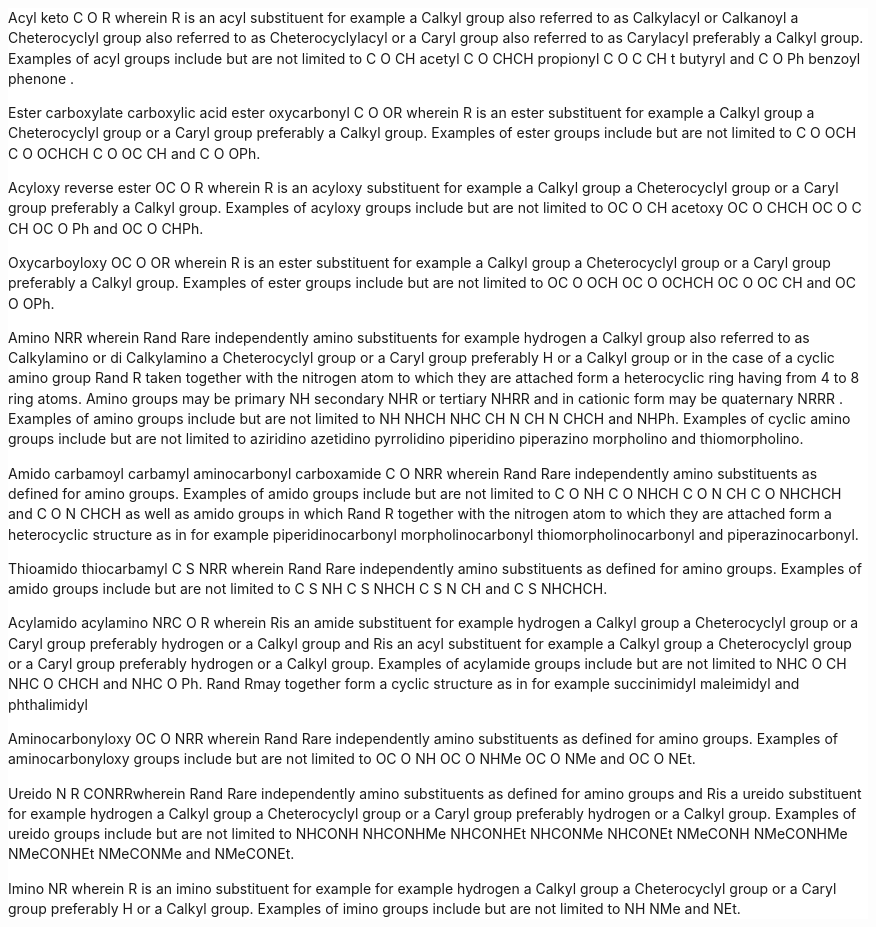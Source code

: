 Acyl keto C O R wherein R is an acyl substituent for example a Calkyl group also referred to as Calkylacyl or Calkanoyl a Cheterocyclyl group also referred to as Cheterocyclylacyl or a Caryl group also referred to as Carylacyl preferably a Calkyl group. Examples of acyl groups include but are not limited to C O CH acetyl C O CHCH propionyl C O C CH t butyryl and C O Ph benzoyl phenone .

Ester carboxylate carboxylic acid ester oxycarbonyl C O OR wherein R is an ester substituent for example a Calkyl group a Cheterocyclyl group or a Caryl group preferably a Calkyl group. Examples of ester groups include but are not limited to C O OCH C O OCHCH C O OC CH and C O OPh.

Acyloxy reverse ester OC O R wherein R is an acyloxy substituent for example a Calkyl group a Cheterocyclyl group or a Caryl group preferably a Calkyl group. Examples of acyloxy groups include but are not limited to OC O CH acetoxy OC O CHCH OC O C CH OC O Ph and OC O CHPh.

Oxycarboyloxy OC O OR wherein R is an ester substituent for example a Calkyl group a Cheterocyclyl group or a Caryl group preferably a Calkyl group. Examples of ester groups include but are not limited to OC O OCH OC O OCHCH OC O OC CH and OC O OPh.

Amino NRR wherein Rand Rare independently amino substituents for example hydrogen a Calkyl group also referred to as Calkylamino or di Calkylamino a Cheterocyclyl group or a Caryl group preferably H or a Calkyl group or in the case of a cyclic amino group Rand R taken together with the nitrogen atom to which they are attached form a heterocyclic ring having from 4 to 8 ring atoms. Amino groups may be primary NH secondary NHR or tertiary NHRR and in cationic form may be quaternary NRRR . Examples of amino groups include but are not limited to NH NHCH NHC CH N CH N CHCH and NHPh. Examples of cyclic amino groups include but are not limited to aziridino azetidino pyrrolidino piperidino piperazino morpholino and thiomorpholino.

Amido carbamoyl carbamyl aminocarbonyl carboxamide C O NRR wherein Rand Rare independently amino substituents as defined for amino groups. Examples of amido groups include but are not limited to C O NH C O NHCH C O N CH C O NHCHCH and C O N CHCH as well as amido groups in which Rand R together with the nitrogen atom to which they are attached form a heterocyclic structure as in for example piperidinocarbonyl morpholinocarbonyl thiomorpholinocarbonyl and piperazinocarbonyl.

Thioamido thiocarbamyl C S NRR wherein Rand Rare independently amino substituents as defined for amino groups. Examples of amido groups include but are not limited to C S NH C S NHCH C S N CH and C S NHCHCH.

Acylamido acylamino NRC O R wherein Ris an amide substituent for example hydrogen a Calkyl group a Cheterocyclyl group or a Caryl group preferably hydrogen or a Calkyl group and Ris an acyl substituent for example a Calkyl group a Cheterocyclyl group or a Caryl group preferably hydrogen or a Calkyl group. Examples of acylamide groups include but are not limited to NHC O CH NHC O CHCH and NHC O Ph. Rand Rmay together form a cyclic structure as in for example succinimidyl maleimidyl and phthalimidyl 

Aminocarbonyloxy OC O NRR wherein Rand Rare independently amino substituents as defined for amino groups. Examples of aminocarbonyloxy groups include but are not limited to OC O NH OC O NHMe OC O NMe and OC O NEt.

Ureido N R CONRRwherein Rand Rare independently amino substituents as defined for amino groups and Ris a ureido substituent for example hydrogen a Calkyl group a Cheterocyclyl group or a Caryl group preferably hydrogen or a Calkyl group. Examples of ureido groups include but are not limited to NHCONH NHCONHMe NHCONHEt NHCONMe NHCONEt NMeCONH NMeCONHMe NMeCONHEt NMeCONMe and NMeCONEt.

Imino NR wherein R is an imino substituent for example for example hydrogen a Calkyl group a Cheterocyclyl group or a Caryl group preferably H or a Calkyl group. Examples of imino groups include but are not limited to NH NMe and NEt.
